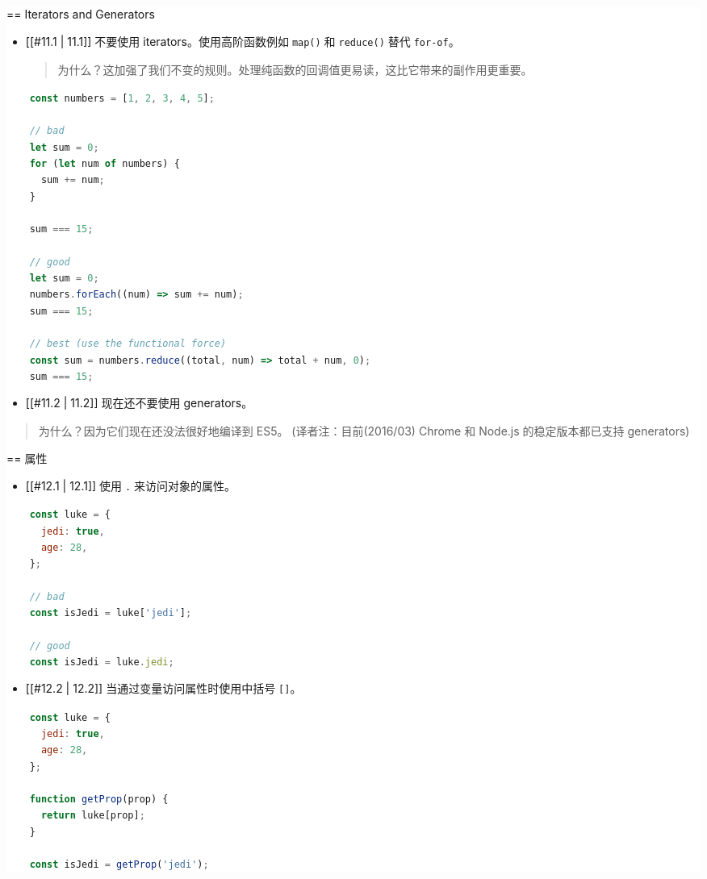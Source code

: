 


== Iterators and Generators

  - [[#11.1 | 11.1]]  不要使用 iterators。使用高阶函数例如 `map()` 和 `reduce()` 替代 `for-of`。

    > 为什么？这加强了我们不变的规则。处理纯函数的回调值更易读，这比它带来的副作用更重要。
```javascript
    const numbers = [1, 2, 3, 4, 5];

    // bad
    let sum = 0;
    for (let num of numbers) {
      sum += num;
    }

    sum === 15;

    // good
    let sum = 0;
    numbers.forEach((num) => sum += num);
    sum === 15;

    // best (use the functional force)
    const sum = numbers.reduce((total, num) => total + num, 0);
    sum === 15;
```

  - [[#11.2 | 11.2]]  现在还不要使用 generators。

  > 为什么？因为它们现在还没法很好地编译到 ES5。 (译者注：目前(2016/03) Chrome 和 Node.js 的稳定版本都已支持 generators)




== 属性

  - [[#12.1 | 12.1]]  使用 `.` 来访问对象的属性。
```javascript
    const luke = {
      jedi: true,
      age: 28,
    };

    // bad
    const isJedi = luke['jedi'];

    // good
    const isJedi = luke.jedi;
```

  - [[#12.2 | 12.2]]  当通过变量访问属性时使用中括号 `[]`。
```javascript
    const luke = {
      jedi: true,
      age: 28,
    };

    function getProp(prop) {
      return luke[prop];
    }

    const isJedi = getProp('jedi');
```
